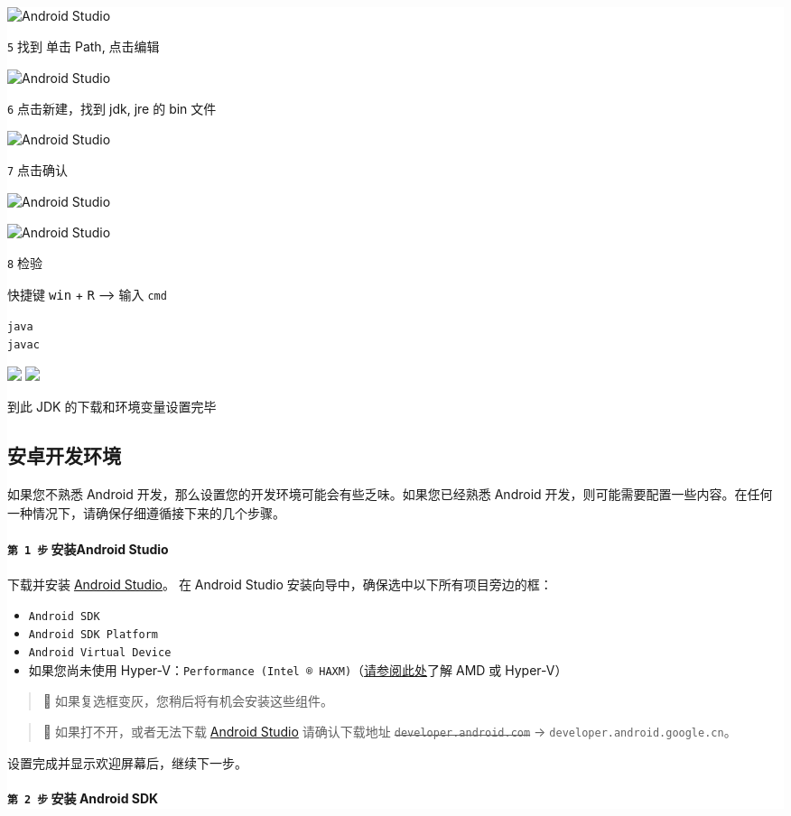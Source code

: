 ![Android Studio](./022.png)

`5` 找到 单击 Path, 点击编辑  

![Android Studio](./023.png)

`6` 点击新建，找到 jdk, jre 的 bin 文件  

![Android Studio](./024.png)

`7` 点击确认  

![Android Studio](./025.png)

![Android Studio](./026.png)

`8` 检验  

快捷键 <kbd>win</kbd> + <kbd>R</kbd> ——> 输入 `cmd`

```shell
java
javac
```
<img src="./027.png" />

<img src="./028.png" />
 
到此 JDK 的下载和环境变量设置完毕


## 安卓开发环境

如果您不熟悉 Android 开发，那么设置您的开发环境可能会有些乏味。如果您已经熟悉 Android 开发，则可能需要配置一些内容。在任何一种情况下，请确保仔细遵循接下来的几个步骤。

#### `第 1 步` 安装Android Studio

下载并安装 [Android Studio](https://developer.android.google.cn/studio)。 在 Android Studio 安装向导中，确保选中以下所有项目旁边的框：

- `Android SDK`
- `Android SDK Platform`
- `Android Virtual Device`
- 如果您尚未使用 Hyper-V：`Performance (Intel ® HAXM)`（[请参阅此处](https://android-developers.googleblog.com/2018/07/android-emulator-amd-processor-hyper-v.html)了解 AMD 或 Hyper-V）

> 🚧 如果复选框变灰，您稍后将有机会安装这些组件。



> 🚧 如果打不开，或者无法下载 [Android Studio](https://developer.android.google.cn/studio) 请确认下载地址 ~~`developer.android.com`~~ -> `developer.android.google.cn`。


设置完成并显示欢迎屏幕后，继续下一步。

#### `第 2 步` 安装 Android SDK
